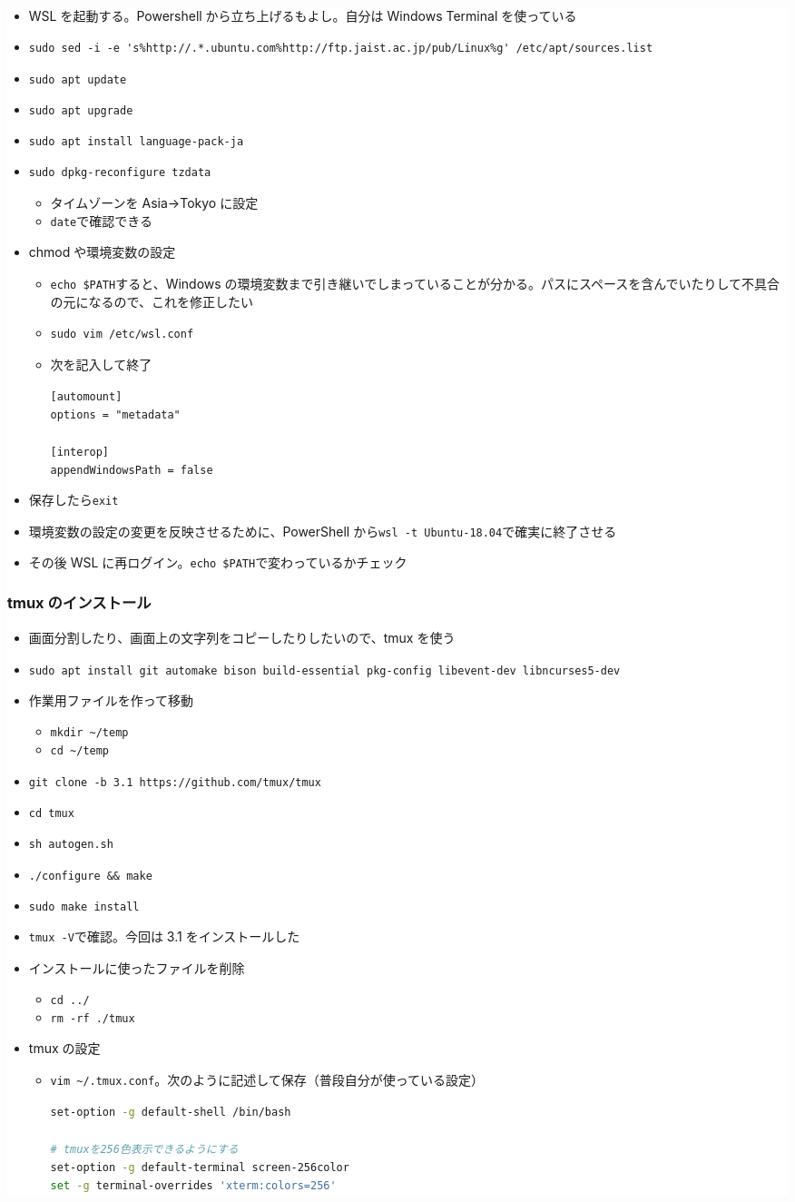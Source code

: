 - WSL を起動する。Powershell から立ち上げるもよし。自分は Windows Terminal を使っている
- `sudo sed -i -e 's%http://.*.ubuntu.com%http://ftp.jaist.ac.jp/pub/Linux%g' /etc/apt/sources.list`
- `sudo apt update`
- `sudo apt upgrade`
- `sudo apt install language-pack-ja`
- `sudo dpkg-reconfigure tzdata`
  - タイムゾーンを Asia->Tokyo に設定
  - `date`で確認できる
- chmod や環境変数の設定

  - `echo $PATH`すると、Windows の環境変数まで引き継いでしまっていることが分かる。パスにスペースを含んでいたりして不具合の元になるので、これを修正したい
  - `sudo vim /etc/wsl.conf`
  - 次を記入して終了

    ```
    [automount]
    options = "metadata"

    [interop]
    appendWindowsPath = false
    ```

- 保存したら`exit`
- 環境変数の設定の変更を反映させるために、PowerShell から`wsl -t Ubuntu-18.04`で確実に終了させる
- その後 WSL に再ログイン。`echo $PATH`で変わっているかチェック

### tmux のインストール

- 画面分割したり、画面上の文字列をコピーしたりしたいので、tmux を使う
- `sudo apt install git automake bison build-essential pkg-config libevent-dev libncurses5-dev`
- 作業用ファイルを作って移動
  - `mkdir ~/temp`
  - `cd ~/temp`
- `git clone -b 3.1 https://github.com/tmux/tmux`
- `cd tmux`
- `sh autogen.sh`
- `./configure && make`
- `sudo make install`
- `tmux -V`で確認。今回は 3.1 をインストールした
- インストールに使ったファイルを削除
  - `cd ../`
  - `rm -rf ./tmux`
- tmux の設定

  - `vim ~/.tmux.conf`。次のように記述して保存（普段自分が使っている設定）

    ```sh
    set-option -g default-shell /bin/bash

    # tmuxを256色表示できるようにする
    set-option -g default-terminal screen-256color
    set -g terminal-overrides 'xterm:colors=256'
